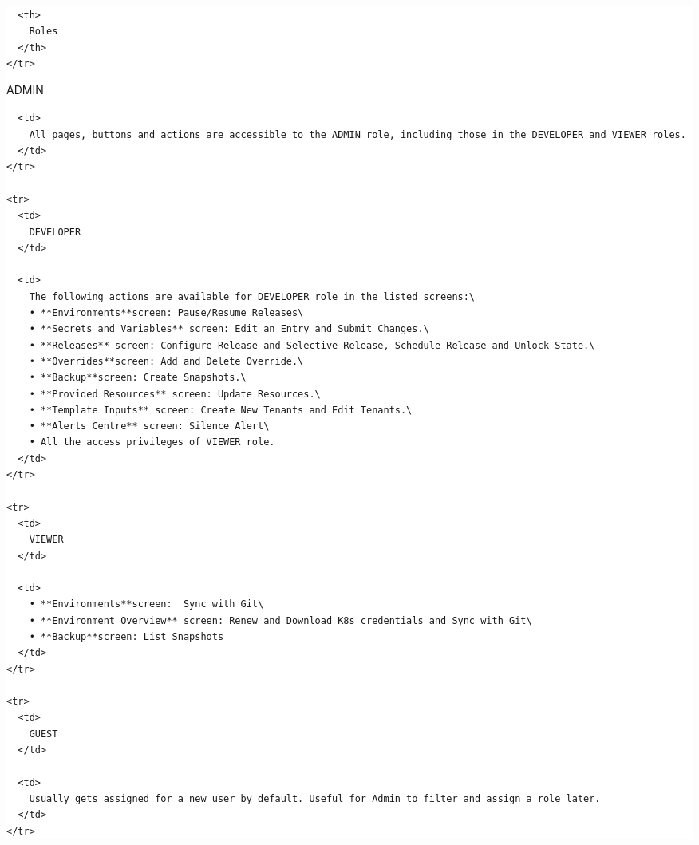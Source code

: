       <th>
        Roles
      </th>
    </tr>
  </thead>

  <tbody>
    <tr>
      <td>
        ADMIN
      </td>

      <td>
        All pages, buttons and actions are accessible to the ADMIN role, including those in the DEVELOPER and VIEWER roles.
      </td>
    </tr>

    <tr>
      <td>
        DEVELOPER
      </td>

      <td>
        The following actions are available for DEVELOPER role in the listed screens:\
        • **Environments**screen: Pause/Resume Releases\
        • **Secrets and Variables** screen: Edit an Entry and Submit Changes.\
        • **Releases** screen: Configure Release and Selective Release, Schedule Release and Unlock State.\
        • **Overrides**screen: Add and Delete Override.\
        • **Backup**screen: Create Snapshots.\
        • **Provided Resources** screen: Update Resources.\
        • **Template Inputs** screen: Create New Tenants and Edit Tenants.\
        • **Alerts Centre** screen: Silence Alert\
        • All the access privileges of VIEWER role.
      </td>
    </tr>

    <tr>
      <td>
        VIEWER
      </td>

      <td>
        • **Environments**screen:  Sync with Git\
        • **Environment Overview** screen: Renew and Download K8s credentials and Sync with Git\
        • **Backup**screen: List Snapshots
      </td>
    </tr>

    <tr>
      <td>
        GUEST
      </td>

      <td>
        Usually gets assigned for a new user by default. Useful for Admin to filter and assign a role later.
      </td>
    </tr>
